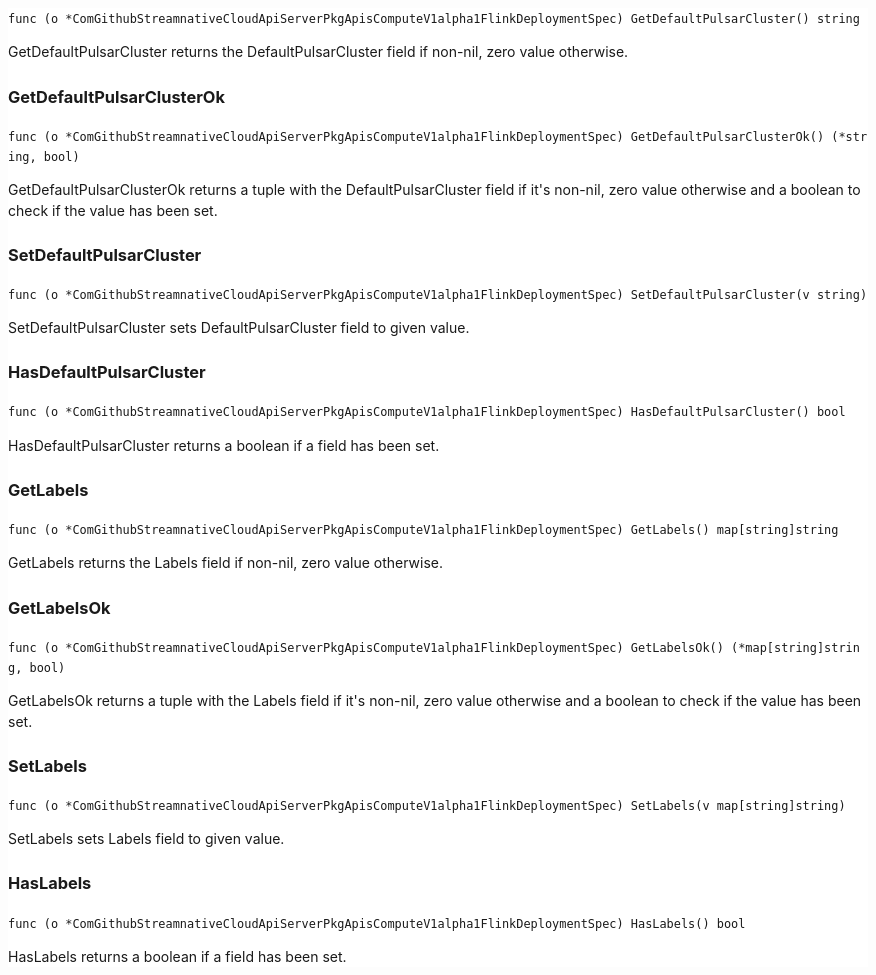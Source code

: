 `func (o *ComGithubStreamnativeCloudApiServerPkgApisComputeV1alpha1FlinkDeploymentSpec) GetDefaultPulsarCluster() string`

GetDefaultPulsarCluster returns the DefaultPulsarCluster field if non-nil, zero value otherwise.

### GetDefaultPulsarClusterOk

`func (o *ComGithubStreamnativeCloudApiServerPkgApisComputeV1alpha1FlinkDeploymentSpec) GetDefaultPulsarClusterOk() (*string, bool)`

GetDefaultPulsarClusterOk returns a tuple with the DefaultPulsarCluster field if it's non-nil, zero value otherwise
and a boolean to check if the value has been set.

### SetDefaultPulsarCluster

`func (o *ComGithubStreamnativeCloudApiServerPkgApisComputeV1alpha1FlinkDeploymentSpec) SetDefaultPulsarCluster(v string)`

SetDefaultPulsarCluster sets DefaultPulsarCluster field to given value.

### HasDefaultPulsarCluster

`func (o *ComGithubStreamnativeCloudApiServerPkgApisComputeV1alpha1FlinkDeploymentSpec) HasDefaultPulsarCluster() bool`

HasDefaultPulsarCluster returns a boolean if a field has been set.

### GetLabels

`func (o *ComGithubStreamnativeCloudApiServerPkgApisComputeV1alpha1FlinkDeploymentSpec) GetLabels() map[string]string`

GetLabels returns the Labels field if non-nil, zero value otherwise.

### GetLabelsOk

`func (o *ComGithubStreamnativeCloudApiServerPkgApisComputeV1alpha1FlinkDeploymentSpec) GetLabelsOk() (*map[string]string, bool)`

GetLabelsOk returns a tuple with the Labels field if it's non-nil, zero value otherwise
and a boolean to check if the value has been set.

### SetLabels

`func (o *ComGithubStreamnativeCloudApiServerPkgApisComputeV1alpha1FlinkDeploymentSpec) SetLabels(v map[string]string)`

SetLabels sets Labels field to given value.

### HasLabels

`func (o *ComGithubStreamnativeCloudApiServerPkgApisComputeV1alpha1FlinkDeploymentSpec) HasLabels() bool`

HasLabels returns a boolean if a field has been set.
